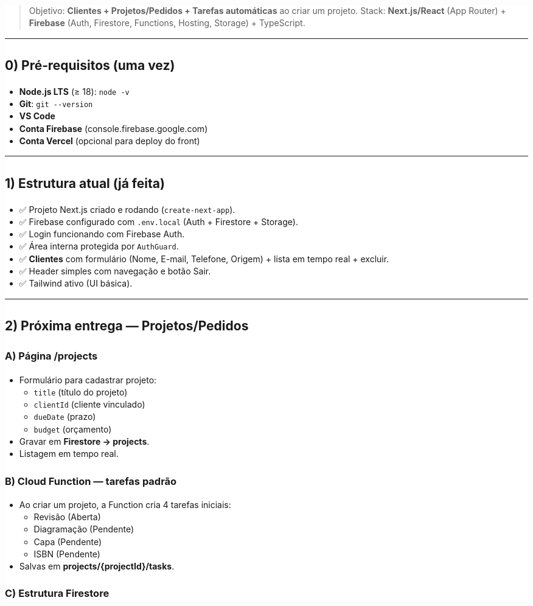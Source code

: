> Objetivo: **Clientes + Projetos/Pedidos + Tarefas automáticas** ao criar um projeto. Stack: **Next.js/React** (App Router) + **Firebase** (Auth, Firestore, Functions, Hosting, Storage) + TypeScript.

---

## 0) Pré‑requisitos (uma vez)

- **Node.js LTS** (≥ 18): `node -v`
- **Git**: `git --version`
- **VS Code**
- **Conta Firebase** (console.firebase.google.com)
- **Conta Vercel** (opcional para deploy do front)

---

## 1) Estrutura atual (já feita)

- ✅ Projeto Next.js criado e rodando (`create-next-app`).
- ✅ Firebase configurado com `.env.local` (Auth + Firestore + Storage).
- ✅ Login funcionando com Firebase Auth.
- ✅ Área interna protegida por `AuthGuard`.
- ✅ **Clientes** com formulário (Nome, E-mail, Telefone, Origem) + lista em tempo real + excluir.
- ✅ Header simples com navegação e botão Sair.
- ✅ Tailwind ativo (UI básica).

---

## 2) Próxima entrega — **Projetos/Pedidos**

### A) Página /projects

- Formulário para cadastrar projeto:
  - `title` (título do projeto)
  - `clientId` (cliente vinculado)
  - `dueDate` (prazo)
  - `budget` (orçamento)
- Gravar em **Firestore → projects**.
- Listagem em tempo real.

### B) Cloud Function — tarefas padrão

- Ao criar um projeto, a Function cria 4 tarefas iniciais:
  - Revisão (Aberta)
  - Diagramação (Pendente)
  - Capa (Pendente)
  - ISBN (Pendente)
- Salvas em **projects/{projectId}/tasks**.

### C) Estrutura Firestore
